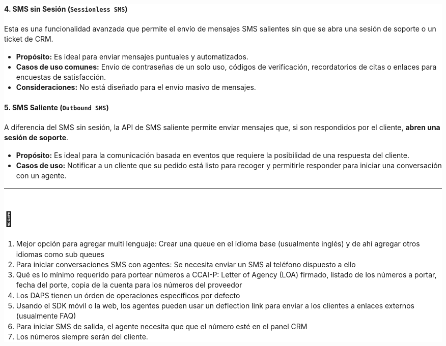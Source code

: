 #### 4. SMS sin Sesión (`Sessionless SMS`)

Esta es una funcionalidad avanzada que permite el envío de mensajes SMS salientes sin que se abra una sesión de soporte o un ticket de CRM.

- **Propósito:** Es ideal para enviar mensajes puntuales y automatizados.
- **Casos de uso comunes:** Envío de contraseñas de un solo uso, códigos de verificación, recordatorios de citas o enlaces para encuestas de satisfacción.
- **Consideraciones:** No está diseñado para el envío masivo de mensajes.
#### 5. SMS Saliente (`Outbound SMS`)

A diferencia del SMS sin sesión, la API de SMS saliente permite enviar mensajes que, si son respondidos por el cliente, **abren una sesión de soporte**.
- **Propósito:** Es ideal para la comunicación basada en eventos que requiere la posibilidad de una respuesta del cliente.
- **Casos de uso:** Notificar a un cliente que su pedido está listo para recoger y permitirle responder para iniciar una conversación con un agente.

---

# 🤫

1. Mejor opción para agregar multi lenguaje:
	Crear una queue en el idioma base (usualmente inglés) y de ahí agregar otros idiomas como sub queues
2. Para iniciar conversaciones SMS con agentes:
	Se necesita enviar un SMS al teléfono dispuesto a ello
3. Qué es lo mínimo requerido para portear números a CCAI-P:
	Letter of Agency (LOA) firmado, listado de los números a portar, fecha del porte, copia de la cuenta para los números del proveedor
4. Los DAPS tienen un órden de operaciones específicos por defecto
5. Usando el SDK móvil o la web, los agentes pueden usar un deflection link para enviar a los clientes a enlaces externos (usualmente FAQ)
6. Para iniciar SMS de salida, el agente necesita que que el número esté en el panel CRM
7. Los números siempre serán del cliente.

